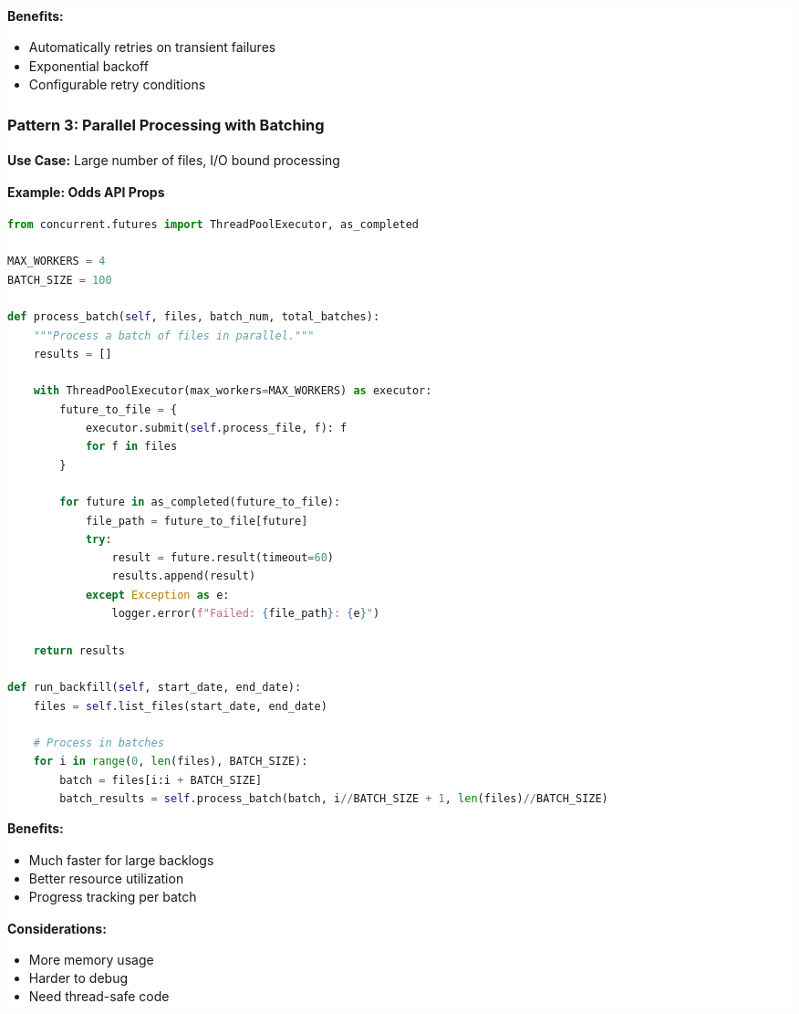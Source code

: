 **Benefits:**
- Automatically retries on transient failures
- Exponential backoff
- Configurable retry conditions

### Pattern 3: Parallel Processing with Batching

**Use Case:** Large number of files, I/O bound processing

**Example: Odds API Props**

```python
from concurrent.futures import ThreadPoolExecutor, as_completed

MAX_WORKERS = 4
BATCH_SIZE = 100

def process_batch(self, files, batch_num, total_batches):
    """Process a batch of files in parallel."""
    results = []
    
    with ThreadPoolExecutor(max_workers=MAX_WORKERS) as executor:
        future_to_file = {
            executor.submit(self.process_file, f): f 
            for f in files
        }
        
        for future in as_completed(future_to_file):
            file_path = future_to_file[future]
            try:
                result = future.result(timeout=60)
                results.append(result)
            except Exception as e:
                logger.error(f"Failed: {file_path}: {e}")
    
    return results

def run_backfill(self, start_date, end_date):
    files = self.list_files(start_date, end_date)
    
    # Process in batches
    for i in range(0, len(files), BATCH_SIZE):
        batch = files[i:i + BATCH_SIZE]
        batch_results = self.process_batch(batch, i//BATCH_SIZE + 1, len(files)//BATCH_SIZE)
```

**Benefits:**
- Much faster for large backlogs
- Better resource utilization
- Progress tracking per batch

**Considerations:**
- More memory usage
- Harder to debug
- Need thread-safe code
